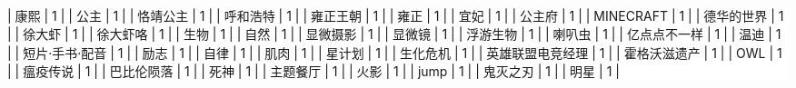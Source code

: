 | 康熙 | 1 |
| 公主 | 1 |
| 恪靖公主 | 1 |
| 呼和浩特 | 1 |
| 雍正王朝 | 1 |
| 雍正 | 1 |
| 宜妃 | 1 |
| 公主府 | 1 |
| MINECRAFT | 1 |
| 德华的世界 | 1 |
| 徐大虾 | 1 |
| 徐大虾咯 | 1 |
| 生物 | 1 |
| 自然 | 1 |
| 显微摄影 | 1 |
| 显微镜 | 1 |
| 浮游生物 | 1 |
| 喇叭虫 | 1 |
| 亿点点不一样 | 1 |
| 温迪 | 1 |
| 短片·手书·配音 | 1 |
| 励志 | 1 |
| 自律 | 1 |
| 肌肉 | 1 |
| 星计划 | 1 |
| 生化危机 | 1 |
| 英雄联盟电竞经理 | 1 |
| 霍格沃滋遗产 | 1 |
| OWL | 1 |
| 瘟疫传说 | 1 |
| 巴比伦陨落 | 1 |
| 死神 | 1 |
| 主题餐厅 | 1 |
| 火影 | 1 |
| jump | 1 |
| 鬼灭之刃 | 1 |
| 明星 | 1 |